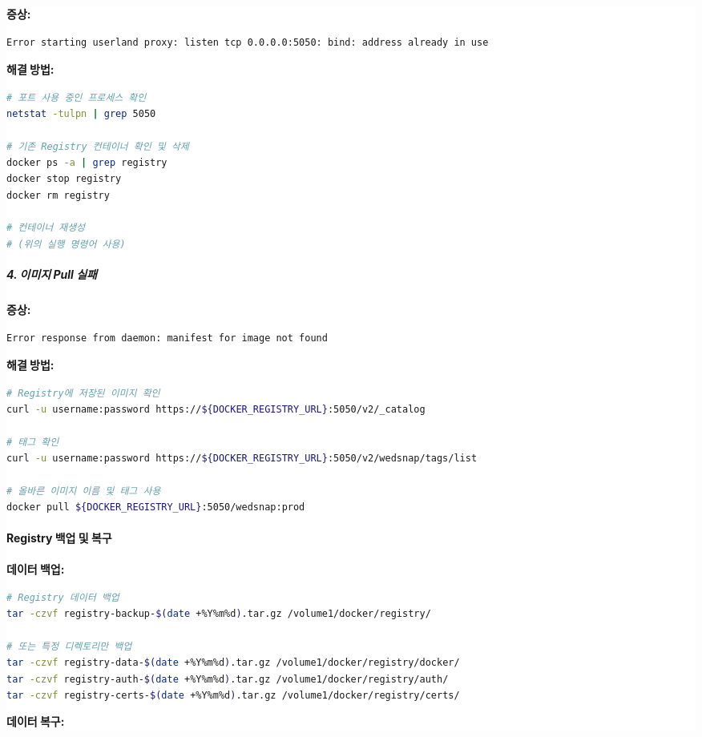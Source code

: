 **증상:**

```
Error starting userland proxy: listen tcp 0.0.0.0:5050: bind: address already in use
```

**해결 방법:**

```bash
# 포트 사용 중인 프로세스 확인
netstat -tulpn | grep 5050

# 기존 Registry 컨테이너 확인 및 삭제
docker ps -a | grep registry
docker stop registry
docker rm registry

# 컨테이너 재생성
# (위의 실행 명령어 사용)
```

##### 4. 이미지 Pull 실패

**증상:**

```
Error response from daemon: manifest for image not found
```

**해결 방법:**

```bash
# Registry에 저장된 이미지 확인
curl -u username:password https://${DOCKER_REGISTRY_URL}:5050/v2/_catalog

# 태그 확인
curl -u username:password https://${DOCKER_REGISTRY_URL}:5050/v2/wedsnap/tags/list

# 올바른 이미지 이름 및 태그 사용
docker pull ${DOCKER_REGISTRY_URL}:5050/wedsnap:prod
```

#### Registry 백업 및 복구

**데이터 백업:**

```bash
# Registry 데이터 백업
tar -czvf registry-backup-$(date +%Y%m%d).tar.gz /volume1/docker/registry/

# 또는 특정 디렉토리만 백업
tar -czvf registry-data-$(date +%Y%m%d).tar.gz /volume1/docker/registry/docker/
tar -czvf registry-auth-$(date +%Y%m%d).tar.gz /volume1/docker/registry/auth/
tar -czvf registry-certs-$(date +%Y%m%d).tar.gz /volume1/docker/registry/certs/
```

**데이터 복구:**

